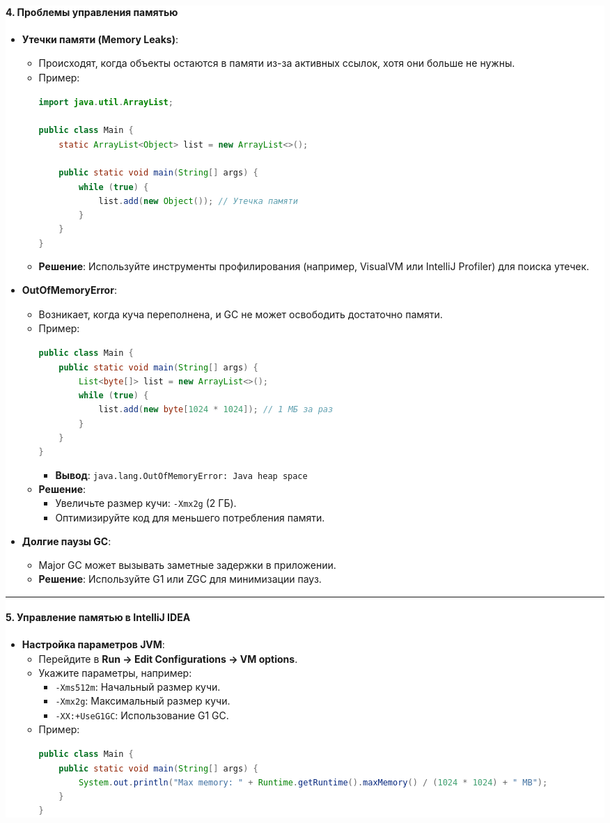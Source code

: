 
#### 4. Проблемы управления памятью

- **Утечки памяти (Memory Leaks)**:
    - Происходят, когда объекты остаются в памяти из-за активных ссылок, хотя они больше не нужны.
    - Пример:
      ```java
      import java.util.ArrayList;
  
      public class Main {
          static ArrayList<Object> list = new ArrayList<>();
  
          public static void main(String[] args) {
              while (true) {
                  list.add(new Object()); // Утечка памяти
              }
          }
      }
      ```
    - **Решение**: Используйте инструменты профилирования (например, VisualVM или IntelliJ Profiler) для поиска утечек.

- **OutOfMemoryError**:
    - Возникает, когда куча переполнена, и GC не может освободить достаточно памяти.
    - Пример:
      ```java
      public class Main {
          public static void main(String[] args) {
              List<byte[]> list = new ArrayList<>();
              while (true) {
                  list.add(new byte[1024 * 1024]); // 1 МБ за раз
              }
          }
      }
      ```
        - **Вывод**: `java.lang.OutOfMemoryError: Java heap space`
    - **Решение**:
        - Увеличьте размер кучи: `-Xmx2g` (2 ГБ).
        - Оптимизируйте код для меньшего потребления памяти.

- **Долгие паузы GC**:
    - Major GC может вызывать заметные задержки в приложении.
    - **Решение**: Используйте G1 или ZGC для минимизации пауз.

---

#### 5. Управление памятью в IntelliJ IDEA

- **Настройка параметров JVM**:
    - Перейдите в **Run → Edit Configurations → VM options**.
    - Укажите параметры, например:
        - `-Xms512m`: Начальный размер кучи.
        - `-Xmx2g`: Максимальный размер кучи.
        - `-XX:+UseG1GC`: Использование G1 GC.
    - Пример:
      ```java
      public class Main {
          public static void main(String[] args) {
              System.out.println("Max memory: " + Runtime.getRuntime().maxMemory() / (1024 * 1024) + " MB");
          }
      }
      ```
